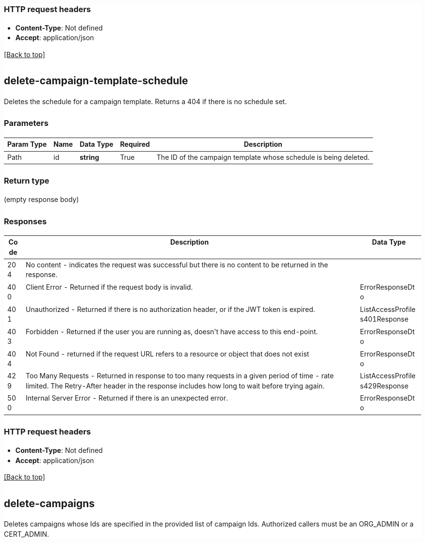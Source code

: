 
### HTTP request headers

- **Content-Type**: Not defined
- **Accept**: application/json

[[Back to top]](#) 


## delete-campaign-template-schedule


Deletes the schedule for a campaign template. Returns a 404 if there is no schedule set.

### Parameters 
Param Type | Name | Data Type | Required  | Description
------------- | ------------- | ------------- | ------------- | ------------- 
Path   | id | **string** | True  | The ID of the campaign template whose schedule is being deleted.

	
### Return type

 (empty response body)

### Responses
Code | Description  | Data Type
------------- | ------------- | -------------
204 | No content - indicates the request was successful but there is no content to be returned in the response. | 
400 | Client Error - Returned if the request body is invalid. | ErrorResponseDto
401 | Unauthorized - Returned if there is no authorization header, or if the JWT token is expired. | ListAccessProfiles401Response
403 | Forbidden - Returned if the user you are running as, doesn&#39;t have access to this end-point. | ErrorResponseDto
404 | Not Found - returned if the request URL refers to a resource or object that does not exist | ErrorResponseDto
429 | Too Many Requests - Returned in response to too many requests in a given period of time - rate limited. The Retry-After header in the response includes how long to wait before trying again. | ListAccessProfiles429Response
500 | Internal Server Error - Returned if there is an unexpected error. | ErrorResponseDto


### HTTP request headers

- **Content-Type**: Not defined
- **Accept**: application/json

[[Back to top]](#) 


## delete-campaigns


Deletes campaigns whose Ids are specified in the provided list of campaign Ids. Authorized callers must be an ORG_ADMIN or a CERT_ADMIN.
